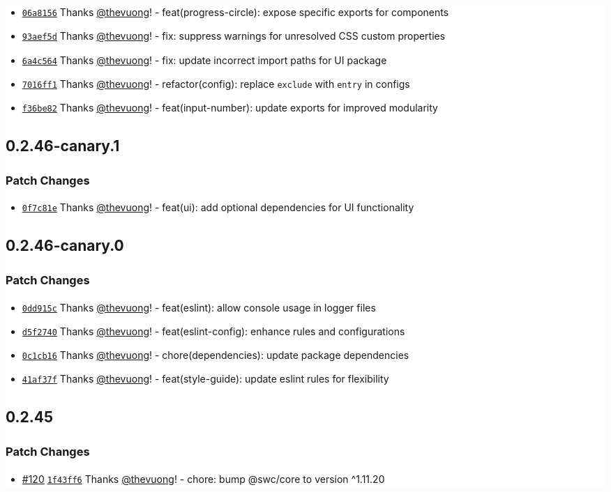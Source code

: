 - [`06a8156`](https://github.com/codefastlabs/codefast/commit/06a815679948c6e99a463ab960899b5fd7b47d4a) Thanks [@thevuong](https://github.com/thevuong)! - feat(progress-circle): expose specific exports for components

- [`93aef5d`](https://github.com/codefastlabs/codefast/commit/93aef5d835ec43d8aceaa3f1c0fd0e665b11e274) Thanks [@thevuong](https://github.com/thevuong)! - fix: suppress warnings for unresolved CSS custom properties

- [`6a4c564`](https://github.com/codefastlabs/codefast/commit/6a4c564e5179b763a7ec46a4db270ab2392eb3a5) Thanks [@thevuong](https://github.com/thevuong)! - fix: update incorrect import paths for UI package

- [`7016ff1`](https://github.com/codefastlabs/codefast/commit/7016ff1efe1297aa0a443777a08ea04cf502c0bc) Thanks [@thevuong](https://github.com/thevuong)! - refactor(config): replace `exclude` with `entry` in configs

- [`f36be82`](https://github.com/codefastlabs/codefast/commit/f36be823ee848bbfc4299bcbed310533a61978d5) Thanks [@thevuong](https://github.com/thevuong)! - feat(input-number): update exports for improved modularity

## 0.2.46-canary.1

### Patch Changes

- [`0f7c81e`](https://github.com/codefastlabs/codefast/commit/0f7c81ea04d285b5a56d3b78059519829cbcfb77) Thanks [@thevuong](https://github.com/thevuong)! - feat(ui): add optional dependencies for UI functionality

## 0.2.46-canary.0

### Patch Changes

- [`0dd915c`](https://github.com/codefastlabs/codefast/commit/0dd915c34275f93c1eca5aa34fa610e4e35dd87d) Thanks [@thevuong](https://github.com/thevuong)! - feat(eslint): allow console usage in logger files

- [`d5f2740`](https://github.com/codefastlabs/codefast/commit/d5f27400b15aa5ca877f9b7bf09445e01a58d476) Thanks [@thevuong](https://github.com/thevuong)! - feat(eslint-config): enhance rules and configurations

- [`0c1cb16`](https://github.com/codefastlabs/codefast/commit/0c1cb161437960c5b59c406e66939bd257cda248) Thanks [@thevuong](https://github.com/thevuong)! - chore(dependencies): update package dependencies

- [`41af37f`](https://github.com/codefastlabs/codefast/commit/41af37f76001cda4bffd9d2b1a9b073eb98e3657) Thanks [@thevuong](https://github.com/thevuong)! - feat(style-guide): update eslint rules for flexibility

## 0.2.45

### Patch Changes

- [#120](https://github.com/codefastlabs/codefast/pull/120) [`1f43ff6`](https://github.com/codefastlabs/codefast/commit/1f43ff6acb001317b2e2e81d4c753c6851095954) Thanks [@thevuong](https://github.com/thevuong)! - chore: bump @swc/core to version ^1.11.20
